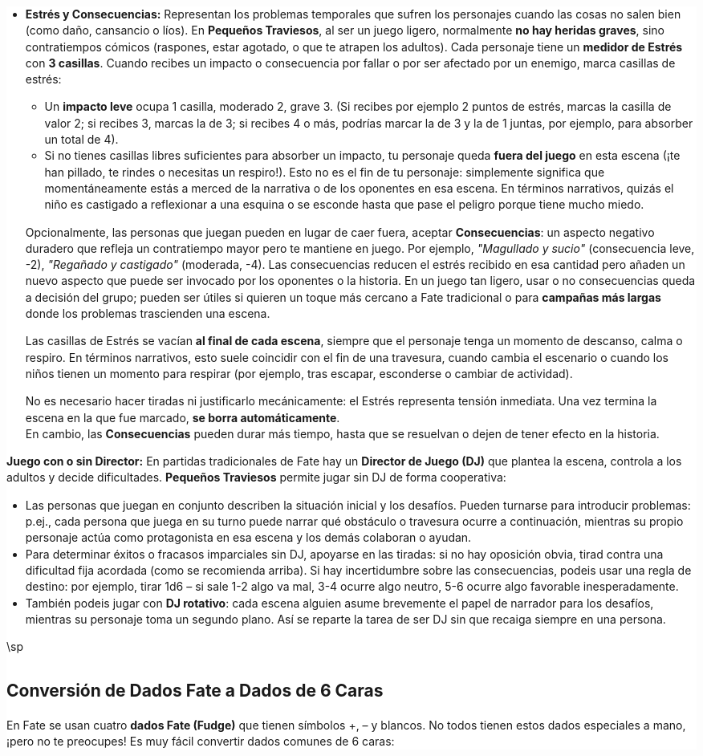 - **Estrés y Consecuencias:** Representan los problemas temporales que sufren los personajes cuando las cosas no salen bien (como daño, cansancio o líos). En **Pequeños Traviesos**, al ser un juego ligero, normalmente **no hay heridas graves**, sino contratiempos cómicos (raspones, estar agotado, o que te atrapen los adultos). Cada personaje tiene un **medidor de Estrés** con **3 casillas**. Cuando recibes un impacto o consecuencia por fallar o por ser afectado por un enemigo, marca casillas de estrés:

  - Un **impacto leve** ocupa 1 casilla, moderado 2, grave 3. (Si recibes por ejemplo 2 puntos de estrés, marcas la casilla de valor 2; si recibes 3, marcas la de 3; si recibes 4 o más, podrías marcar la de 3 y la de 1 juntas, por ejemplo, para absorber un total de 4).
  - Si no tienes casillas libres suficientes para absorber un impacto, tu personaje queda **fuera del juego** en esta escena (¡te han pillado, te rindes o necesitas un respiro!). Esto no es el fin de tu personaje: simplemente significa que momentáneamente estás a merced de la narrativa o de los oponentes en esa escena. En términos narrativos, quizás el niño es castigado a reflexionar a una esquina o se esconde hasta que pase el peligro porque tiene mucho miedo.

  Opcionalmente, las personas que juegan pueden en lugar de caer fuera, aceptar **Consecuencias**: un aspecto negativo duradero que refleja un contratiempo mayor pero te mantiene en juego. Por ejemplo, *"Magullado y sucio"* (consecuencia leve, -2), *"Regañado y castigado"* (moderada, -4). Las consecuencias reducen el estrés recibido en esa cantidad pero añaden un nuevo aspecto que puede ser invocado por los oponentes o la historia. En un juego tan ligero, usar o no consecuencias queda a decisión del grupo; pueden ser útiles si quieren un toque más cercano a Fate tradicional o para **campañas más largas** donde los problemas trascienden una escena.

  Las casillas de Estrés se vacían **al final de cada escena**, siempre que el personaje tenga un momento de descanso, calma o respiro. En términos narrativos, esto suele coincidir con el fin de una travesura, cuando cambia el escenario o cuando los niños tienen un momento para respirar (por ejemplo, tras escapar, esconderse o cambiar de actividad).

  No es necesario hacer tiradas ni justificarlo mecánicamente: el Estrés representa tensión inmediata. Una vez termina la escena en la que fue marcado, **se borra automáticamente**.  
  En cambio, las **Consecuencias** pueden durar más tiempo, hasta que se resuelvan o dejen de tener efecto en la historia.
  
**Juego con o sin Director:** En partidas tradicionales de Fate hay un **Director de Juego (DJ)** que plantea la escena, controla a los adultos y decide dificultades. **Pequeños Traviesos** permite jugar sin DJ de forma cooperativa:
- Las personas que juegan en conjunto describen la situación inicial y los desafíos. Pueden turnarse para introducir problemas: p.ej., cada persona que juega en su turno puede narrar qué obstáculo o travesura ocurre a continuación, mientras su propio personaje actúa como protagonista en esa escena y los demás colaboran o ayudan.
- Para determinar éxitos o fracasos imparciales sin DJ, apoyarse en las tiradas: si no hay oposición obvia, tirad contra una dificultad fija acordada (como se recomienda arriba). Si hay incertidumbre sobre las consecuencias, podeis usar una regla de destino: por ejemplo, tirar 1d6 – si sale 1-2 algo va mal, 3-4 ocurre algo neutro, 5-6 ocurre algo favorable inesperadamente.
- También podeis jugar con **DJ rotativo**: cada escena alguien asume brevemente el papel de narrador para los desafíos, mientras su personaje toma un segundo plano. Así se reparte la tarea de ser DJ sin que recaiga siempre en una persona.

\sp

## Conversión de Dados Fate a Dados de 6 Caras

En Fate se usan cuatro **dados Fate (Fudge)** que tienen símbolos +, – y blancos. No todos tienen estos dados especiales a mano, ¡pero no te preocupes! Es muy fácil convertir dados comunes de 6 caras:

